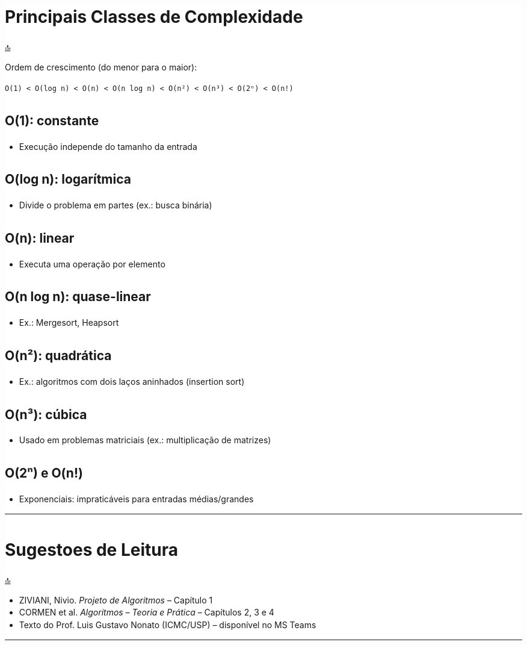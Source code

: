 # Principais Classes de Complexidade

[🔝](#sumario)

Ordem de crescimento (do menor para o maior):

```
O(1) < O(log n) < O(n) < O(n log n) < O(n²) < O(n³) < O(2ⁿ) < O(n!)
```

## O(1): constante

* Execução independe do tamanho da entrada

## O(log n): logarítmica

* Divide o problema em partes (ex.: busca binária)

## O(n): linear

* Executa uma operação por elemento

## O(n log n): quase-linear

* Ex.: Mergesort, Heapsort

## O(n²): quadrática

* Ex.: algoritmos com dois laços aninhados (insertion sort)

## O(n³): cúbica

* Usado em problemas matriciais (ex.: multiplicação de matrizes)

## O(2ⁿ) e O(n!)

* Exponenciais: impraticáveis para entradas médias/grandes

---

# Sugestoes de Leitura

[🔝](#sumario)

* ZIVIANI, Nivio. *Projeto de Algoritmos* – Capítulo 1
* CORMEN et al. *Algoritmos – Teoria e Prática* – Capítulos 2, 3 e 4
* Texto do Prof. Luis Gustavo Nonato (ICMC/USP) – disponível no MS Teams

---
